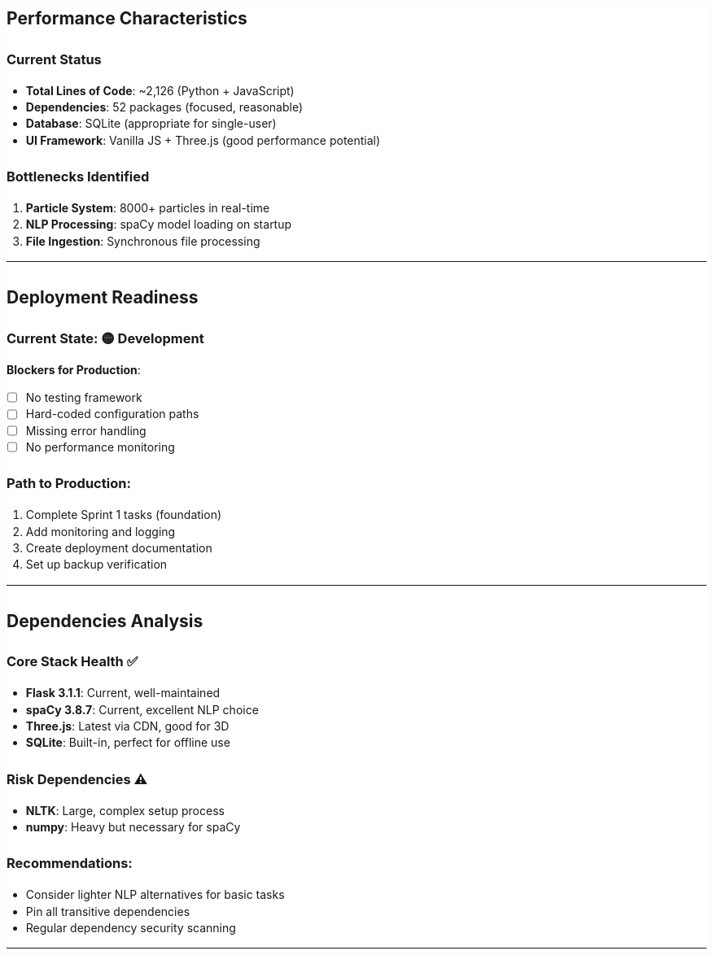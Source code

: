 
## Performance Characteristics

### Current Status
- **Total Lines of Code**: ~2,126 (Python + JavaScript)
- **Dependencies**: 52 packages (focused, reasonable)
- **Database**: SQLite (appropriate for single-user)
- **UI Framework**: Vanilla JS + Three.js (good performance potential)

### Bottlenecks Identified
1. **Particle System**: 8000+ particles in real-time
2. **NLP Processing**: spaCy model loading on startup
3. **File Ingestion**: Synchronous file processing

---

## Deployment Readiness

### Current State: 🟡 **Development**
**Blockers for Production**:
- [ ] No testing framework
- [ ] Hard-coded configuration paths
- [ ] Missing error handling
- [ ] No performance monitoring

### Path to Production:
1. Complete Sprint 1 tasks (foundation)
2. Add monitoring and logging
3. Create deployment documentation
4. Set up backup verification

---

## Dependencies Analysis

### Core Stack Health ✅
- **Flask 3.1.1**: Current, well-maintained
- **spaCy 3.8.7**: Current, excellent NLP choice
- **Three.js**: Latest via CDN, good for 3D
- **SQLite**: Built-in, perfect for offline use

### Risk Dependencies ⚠️
- **NLTK**: Large, complex setup process
- **numpy**: Heavy but necessary for spaCy

### Recommendations:
- Consider lighter NLP alternatives for basic tasks
- Pin all transitive dependencies
- Regular dependency security scanning

---